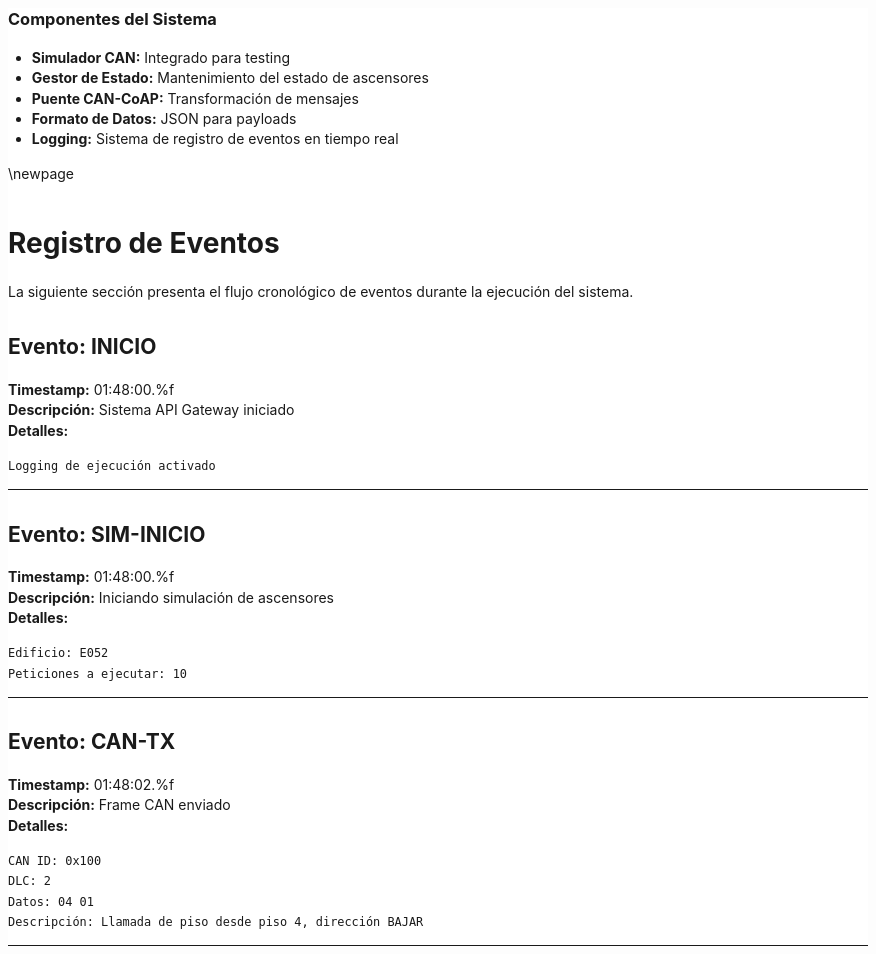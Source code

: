 ### Componentes del Sistema

- **Simulador CAN:** Integrado para testing
- **Gestor de Estado:** Mantenimiento del estado de ascensores
- **Puente CAN-CoAP:** Transformación de mensajes
- **Formato de Datos:** JSON para payloads
- **Logging:** Sistema de registro de eventos en tiempo real

\newpage

# Registro de Eventos

La siguiente sección presenta el flujo cronológico de eventos durante la ejecución del sistema.

## Evento: INICIO

**Timestamp:** 01:48:00.%f  
**Descripción:** Sistema API Gateway iniciado  
**Detalles:**

```
Logging de ejecución activado
```

---

## Evento: SIM-INICIO

**Timestamp:** 01:48:00.%f  
**Descripción:** Iniciando simulación de ascensores  
**Detalles:**

```
Edificio: E052
Peticiones a ejecutar: 10
```

---

## Evento: CAN-TX

**Timestamp:** 01:48:02.%f  
**Descripción:** Frame CAN enviado  
**Detalles:**

```
CAN ID: 0x100
DLC: 2
Datos: 04 01 
Descripción: Llamada de piso desde piso 4, dirección BAJAR
```

---
